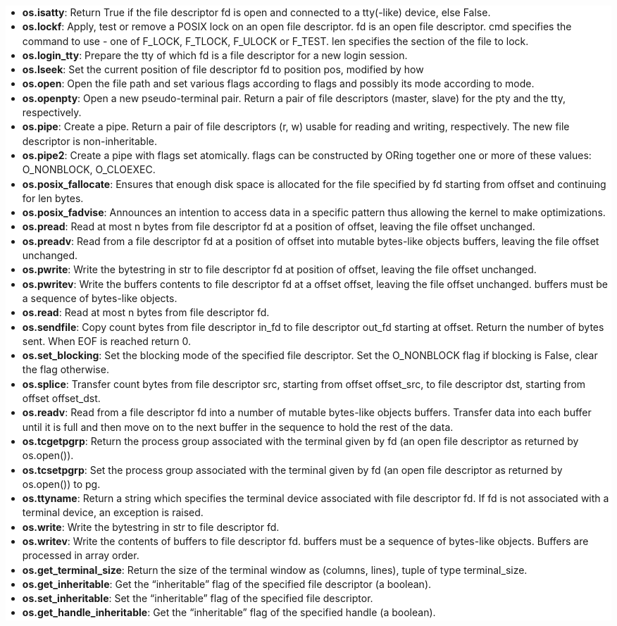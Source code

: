 - **os.isatty**: Return True if the file descriptor fd is open and connected to a tty(-like) device, else False.
- **os.lockf**: Apply, test or remove a POSIX lock on an open file descriptor. fd is an open file descriptor. cmd specifies the command to use - one of F_LOCK, F_TLOCK, F_ULOCK or F_TEST. len specifies the section of the file to lock.
- **os.login_tty**: Prepare the tty of which fd is a file descriptor for a new login session. 
- **os.lseek**: Set the current position of file descriptor fd to position pos, modified by how
- **os.open**: Open the file path and set various flags according to flags and possibly its mode according to mode. 
- **os.openpty**: Open a new pseudo-terminal pair. Return a pair of file descriptors (master, slave) for the pty and the tty, respectively. 
- **os.pipe**: Create a pipe. Return a pair of file descriptors (r, w) usable for reading and writing, respectively. The new file descriptor is non-inheritable.
- **os.pipe2**: Create a pipe with flags set atomically. flags can be constructed by ORing together one or more of these values: O_NONBLOCK, O_CLOEXEC.
- **os.posix_fallocate**: Ensures that enough disk space is allocated for the file specified by fd starting from offset and continuing for len bytes.
- **os.posix_fadvise**: Announces an intention to access data in a specific pattern thus allowing the kernel to make optimizations. 
- **os.pread**: Read at most n bytes from file descriptor fd at a position of offset, leaving the file offset unchanged.
- **os.preadv**: Read from a file descriptor fd at a position of offset into mutable bytes-like objects buffers, leaving the file offset unchanged.
- **os.pwrite**: Write the bytestring in str to file descriptor fd at position of offset, leaving the file offset unchanged.
- **os.pwritev**: Write the buffers contents to file descriptor fd at a offset offset, leaving the file offset unchanged. buffers must be a sequence of bytes-like objects. 
- **os.read**: Read at most n bytes from file descriptor fd.
- **os.sendfile**: Copy count bytes from file descriptor in_fd to file descriptor out_fd starting at offset. Return the number of bytes sent. When EOF is reached return 0.
- **os.set_blocking**: Set the blocking mode of the specified file descriptor. Set the O_NONBLOCK flag if blocking is False, clear the flag otherwise.
- **os.splice**: Transfer count bytes from file descriptor src, starting from offset offset_src, to file descriptor dst, starting from offset offset_dst. 
- **os.readv**: Read from a file descriptor fd into a number of mutable bytes-like objects buffers. Transfer data into each buffer until it is full and then move on to the next buffer in the sequence to hold the rest of the data.
- **os.tcgetpgrp**: Return the process group associated with the terminal given by fd (an open file descriptor as returned by os.open()).
- **os.tcsetpgrp**: Set the process group associated with the terminal given by fd (an open file descriptor as returned by os.open()) to pg.
- **os.ttyname**: Return a string which specifies the terminal device associated with file descriptor fd. If fd is not associated with a terminal device, an exception is raised.
- **os.write**: Write the bytestring in str to file descriptor fd.
- **os.writev**: Write the contents of buffers to file descriptor fd. buffers must be a sequence of bytes-like objects. Buffers are processed in array order. 
- **os.get_terminal_size**: Return the size of the terminal window as (columns, lines), tuple of type terminal_size.
- **os.get_inheritable**: Get the “inheritable” flag of the specified file descriptor (a boolean).
- **os.set_inheritable**: Set the “inheritable” flag of the specified file descriptor.
- **os.get_handle_inheritable**: Get the “inheritable” flag of the specified handle (a boolean).
